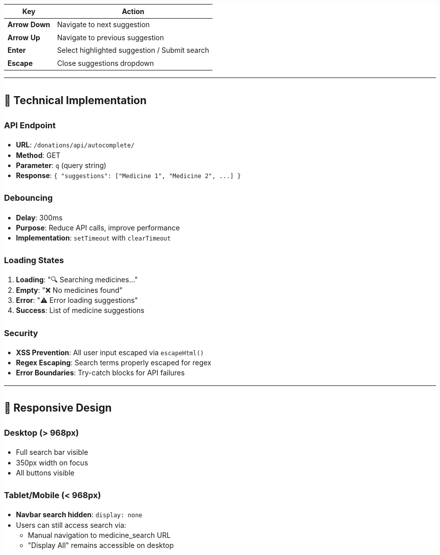 | Key | Action |
|-----|--------|
| **Arrow Down** | Navigate to next suggestion |
| **Arrow Up** | Navigate to previous suggestion |
| **Enter** | Select highlighted suggestion / Submit search |
| **Escape** | Close suggestions dropdown |

---

## 🔧 Technical Implementation

### API Endpoint
- **URL**: `/donations/api/autocomplete/`
- **Method**: GET
- **Parameter**: `q` (query string)
- **Response**: `{ "suggestions": ["Medicine 1", "Medicine 2", ...] }`

### Debouncing
- **Delay**: 300ms
- **Purpose**: Reduce API calls, improve performance
- **Implementation**: `setTimeout` with `clearTimeout`

### Loading States
1. **Loading**: "🔍 Searching medicines..."
2. **Empty**: "❌ No medicines found"
3. **Error**: "⚠️ Error loading suggestions"
4. **Success**: List of medicine suggestions

### Security
- **XSS Prevention**: All user input escaped via `escapeHtml()`
- **Regex Escaping**: Search terms properly escaped for regex
- **Error Boundaries**: Try-catch blocks for API failures

---

## 📱 Responsive Design

### Desktop (> 968px)
- Full search bar visible
- 350px width on focus
- All buttons visible

### Tablet/Mobile (< 968px)
- **Navbar search hidden**: `display: none`
- Users can still access search via:
  - Manual navigation to medicine_search URL
  - "Display All" remains accessible on desktop
